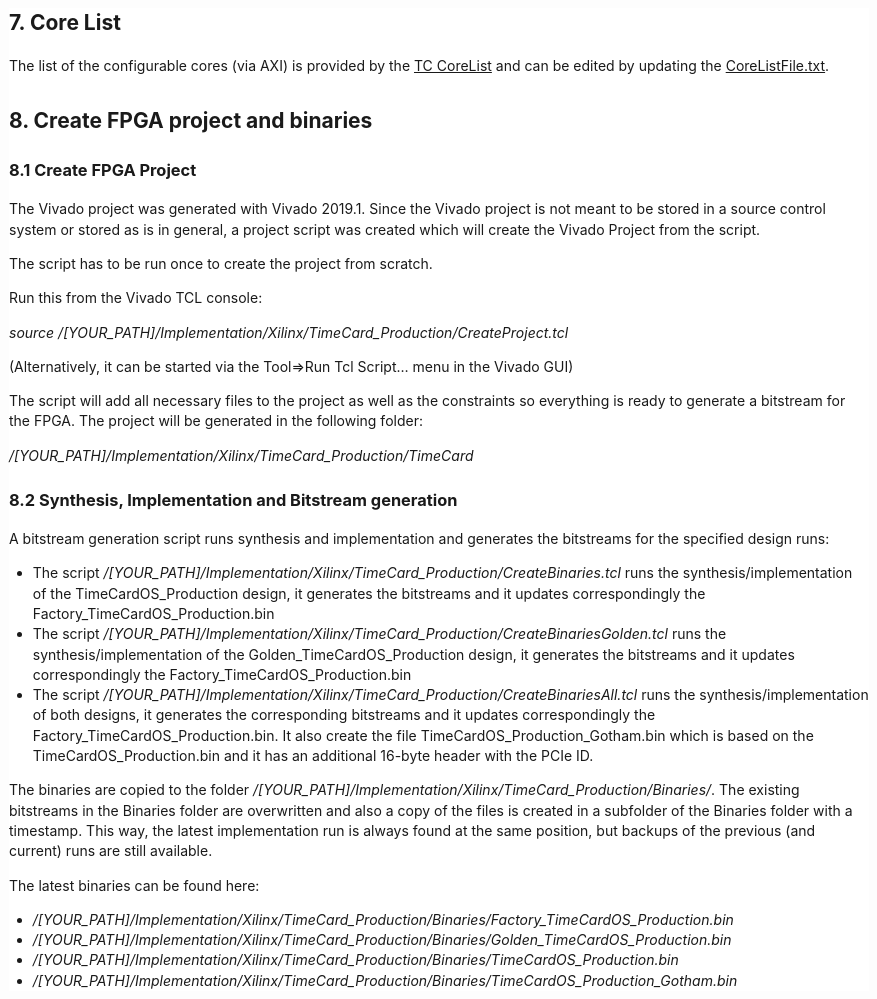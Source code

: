 
## 7. Core List 
The list of the configurable cores (via AXI) is provided by the [TC CoreList](../../../Ips/CoreList) and can be edited by updating the [CoreListFile.txt](CoreListFile.txt).
## 8. Create FPGA project and binaries
### 8.1 Create FPGA Project
The Vivado project was generated with Vivado 2019.1.
Since the Vivado project is not meant to be stored in a source control system or stored as is in general, a project script was created which will create the Vivado Project from the script.

The script has to be run once to create the project from scratch.

Run this from the Vivado TCL console:

*source /[YOUR_PATH]/Implementation/Xilinx/TimeCard_Production/CreateProject.tcl*

(Alternatively, it can be started via the Tool=>Run Tcl Script… menu in the Vivado GUI)

The script will add all necessary files to the project as well as the constraints so everything is ready to generate a bitstream for the FPGA.
The project will be generated in the following folder:

*/[YOUR_PATH]/Implementation/Xilinx/TimeCard_Production/TimeCard*
### 8.2 Synthesis, Implementation and Bitstream generation
A bitstream generation script runs synthesis and implementation and generates the bitstreams for the specified design runs:
- The script */[YOUR_PATH]/Implementation/Xilinx/TimeCard_Production/CreateBinaries.tcl* runs the synthesis/implementation of the TimeCardOS_Production design, it generates the  bitstreams and it updates correspondingly the Factory_TimeCardOS_Production.bin
- The script */[YOUR_PATH]/Implementation/Xilinx/TimeCard_Production/CreateBinariesGolden.tcl* runs the synthesis/implementation of the Golden_TimeCardOS_Production design, it generates the bitstreams and it updates correspondingly the Factory_TimeCardOS_Production.bin
- The script */[YOUR_PATH]/Implementation/Xilinx/TimeCard_Production/CreateBinariesAll.tcl* runs the synthesis/implementation of both designs, it generates the corresponding bitstreams and it updates correspondingly the Factory_TimeCardOS_Production.bin. It also create the file TimeCardOS_Production_Gotham.bin which is based on the TimeCardOS_Production.bin and it has an additional 16-byte header with the PCIe ID. 

The binaries are copied to the folder */[YOUR_PATH]/Implementation/Xilinx/TimeCard_Production/Binaries/*. 
The existing bitstreams in the Binaries folder are overwritten and also a copy of the files is created in a subfolder of the Binaries folder with a timestamp. This way, the latest implementation run is always found at the same position, but backups of the previous (and current) runs are still available.

The latest binaries can be found here:
- */[YOUR_PATH]/Implementation/Xilinx/TimeCard_Production/Binaries/Factory_TimeCardOS_Production.bin*
- */[YOUR_PATH]/Implementation/Xilinx/TimeCard_Production/Binaries/Golden_TimeCardOS_Production.bin*
- */[YOUR_PATH]/Implementation/Xilinx/TimeCard_Production/Binaries/TimeCardOS_Production.bin*
- */[YOUR_PATH]/Implementation/Xilinx/TimeCard_Production/Binaries/TimeCardOS_Production_Gotham.bin*
